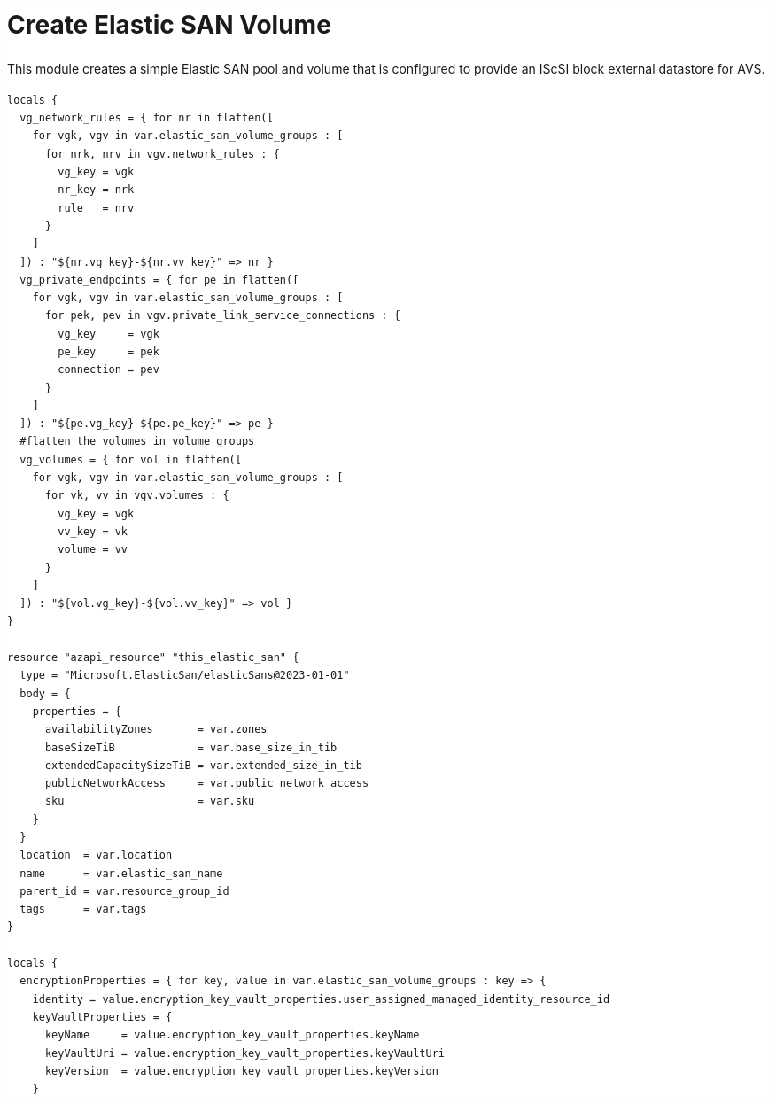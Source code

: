 
# Create Elastic SAN Volume

This module creates a simple Elastic SAN pool and volume that is configured to provide an IScSI block external datastore for AVS.

```hcl
locals {
  vg_network_rules = { for nr in flatten([
    for vgk, vgv in var.elastic_san_volume_groups : [
      for nrk, nrv in vgv.network_rules : {
        vg_key = vgk
        nr_key = nrk
        rule   = nrv
      }
    ]
  ]) : "${nr.vg_key}-${nr.vv_key}" => nr }
  vg_private_endpoints = { for pe in flatten([
    for vgk, vgv in var.elastic_san_volume_groups : [
      for pek, pev in vgv.private_link_service_connections : {
        vg_key     = vgk
        pe_key     = pek
        connection = pev
      }
    ]
  ]) : "${pe.vg_key}-${pe.pe_key}" => pe }
  #flatten the volumes in volume groups
  vg_volumes = { for vol in flatten([
    for vgk, vgv in var.elastic_san_volume_groups : [
      for vk, vv in vgv.volumes : {
        vg_key = vgk
        vv_key = vk
        volume = vv
      }
    ]
  ]) : "${vol.vg_key}-${vol.vv_key}" => vol }
}

resource "azapi_resource" "this_elastic_san" {
  type = "Microsoft.ElasticSan/elasticSans@2023-01-01"
  body = {
    properties = {
      availabilityZones       = var.zones
      baseSizeTiB             = var.base_size_in_tib
      extendedCapacitySizeTiB = var.extended_size_in_tib
      publicNetworkAccess     = var.public_network_access
      sku                     = var.sku
    }
  }
  location  = var.location
  name      = var.elastic_san_name
  parent_id = var.resource_group_id
  tags      = var.tags
}

locals {
  encryptionProperties = { for key, value in var.elastic_san_volume_groups : key => {
    identity = value.encryption_key_vault_properties.user_assigned_managed_identity_resource_id
    keyVaultProperties = {
      keyName     = value.encryption_key_vault_properties.keyName
      keyVaultUri = value.encryption_key_vault_properties.keyVaultUri
      keyVersion  = value.encryption_key_vault_properties.keyVersion
    }
```
